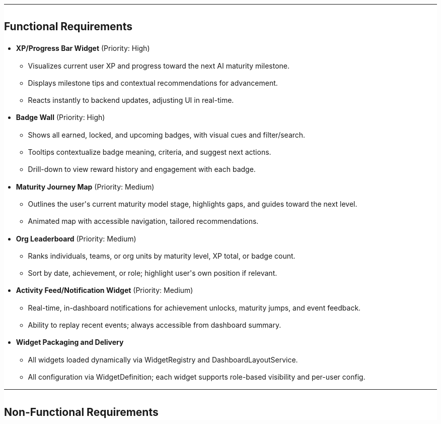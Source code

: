 ------------------------------------------------------------------------

## Functional Requirements

- **XP/Progress Bar Widget** (Priority: High)

  - Visualizes current user XP and progress toward the next AI maturity
    milestone.

  - Displays milestone tips and contextual recommendations for
    advancement.

  - Reacts instantly to backend updates, adjusting UI in real-time.

- **Badge Wall** (Priority: High)

  - Shows all earned, locked, and upcoming badges, with visual cues and
    filter/search.

  - Tooltips contextualize badge meaning, criteria, and suggest next
    actions.

  - Drill-down to view reward history and engagement with each badge.

- **Maturity Journey Map** (Priority: Medium)

  - Outlines the user's current maturity model stage, highlights gaps,
    and guides toward the next level.

  - Animated map with accessible navigation, tailored recommendations.

- **Org Leaderboard** (Priority: Medium)

  - Ranks individuals, teams, or org units by maturity level, XP total,
    or badge count.

  - Sort by date, achievement, or role; highlight user's own position if
    relevant.

- **Activity Feed/Notification Widget** (Priority: Medium)

  - Real-time, in-dashboard notifications for achievement unlocks,
    maturity jumps, and event feedback.

  - Ability to replay recent events; always accessible from dashboard
    summary.

- **Widget Packaging and Delivery**

  - All widgets loaded dynamically via WidgetRegistry and
    DashboardLayoutService.

  - All configuration via WidgetDefinition; each widget supports
    role-based visibility and per-user config.

------------------------------------------------------------------------

## Non-Functional Requirements
